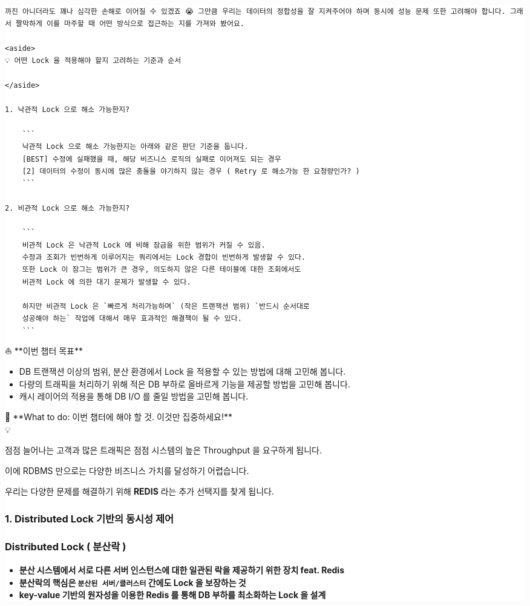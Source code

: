     까진 아니더라도 꽤나 심각한 손해로 이어질 수 있겠죠 😭 그만큼 우리는 데이터의 정합성을 잘 지켜주어야 하며 동시에 성능 문제 또한 고려해야 합니다. 그래서 짤막하게 이를 마주할 때 어떤 방식으로 접근하는 지를 가져와 봤어요.
    
    <aside>
    💡 어떤 Lock 을 적용해야 할지 고려하는 기준과 순서
    
    </aside>
    
    1. 낙관적 Lock 으로 해소 가능한지?
        
        ```
        낙관적 Lock 으로 해소 가능한지는 아래와 같은 판단 기준을 둡니다.
        [BEST] 수정에 실패했을 때, 해당 비즈니스 로직의 실패로 이어져도 되는 경우
        [2] 데이터의 수정이 동시에 많은 충돌을 야기하지 않는 경우 ( Retry 로 해소가능 한 요청량인가? )
        ```
        
    2. 비관적 Lock 으로 해소 가능한지?
        
        ```
        비관적 Lock 은 낙관적 Lock 에 비해 잠금을 위한 범위가 커질 수 있음.
        수정과 조회가 빈번하게 이루어지는 쿼리에서는 Lock 경합이 빈번하게 발생할 수 있다.
        또한 Lock 이 잠그는 범위가 큰 경우, 의도하지 않은 다른 테이블에 대한 조회에서도
        비관적 Lock 에 의한 대기 문제가 발생할 수 있다.
        
        하지만 비관적 Lock 은 `빠르게 처리가능하며` (작은 트랜잭션 범위) `반드시 순서대로
        성공해야 하는` 작업에 대해서 매우 효과적인 해결책이 될 수 있다.
        ```
        

<aside>
⛵ **이번 챕터 목표**

</aside>

- DB 트랜잭션 이상의 범위, 분산 환경에서 Lock 을 적용할 수 있는 방법에 대해 고민해 봅니다.
- 다량의 트래픽을 처리하기 위해 적은 DB 부하로 올바르게 기능을 제공할 방법을 고민해 봅니다.
- 캐시 레이어의 적용을 통해 DB I/O 를 줄일 방법을 고민해 봅니다.

<aside>
🚩 **What to do: 이번 챕터에 해야 할 것. 이것만 집중하세요!**

</aside>

<aside>
💡

점점 늘어나는 고객과 많은 트래픽은 점점 시스템의 높은 Throughput 을 요구하게 됩니다.

이에 RDBMS 만으로는 다양한 비즈니스 가치를 달성하기 어렵습니다.

우리는 다양한 문제를 해결하기 위해 **REDIS** 라는 추가 선택지를 찾게 됩니다.

</aside>

### 1. Distributed Lock 기반의 동시성 제어

### **Distributed Lock ( 분산락 )**

- **분산 시스템에서 서로 다른 서버 인스턴스에 대한 일관된 락을 제공하기 위한 장치 feat. Redis**
- **분산락의 핵심은 `분산된 서버/클러스터` 간에도 Lock 을 보장하는 것**
- **key-value 기반의 원자성을 이용한 Redis 를 통해 DB 부하를 최소화하는 Lock 을 설계**

